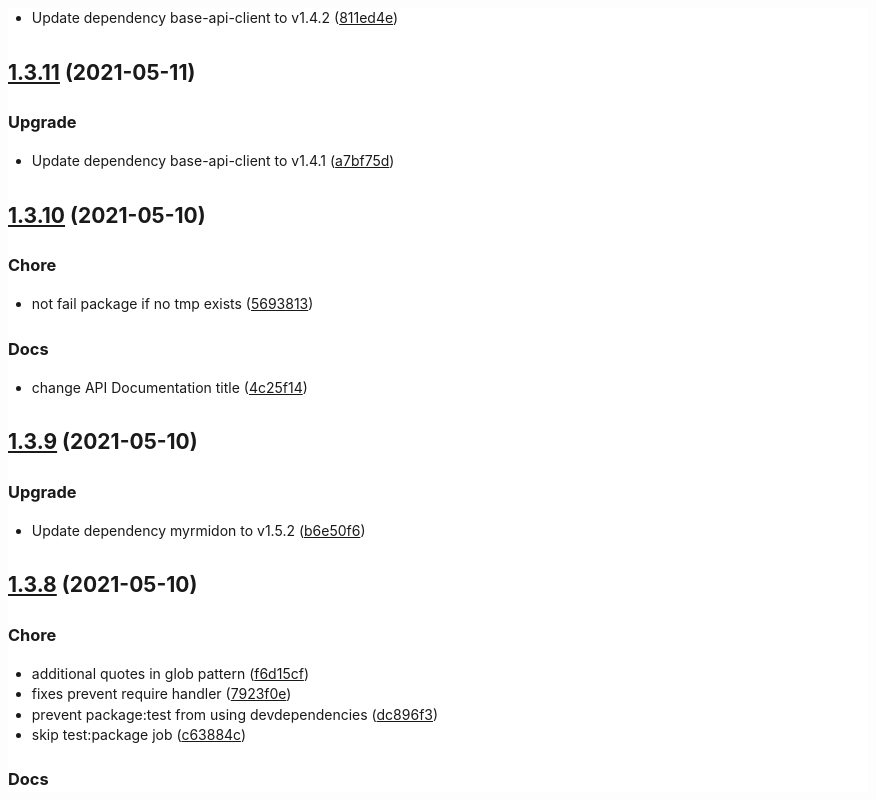 * Update dependency base-api-client to v1.4.2 ([811ed4e](https://github.com/pustovitDmytro/sns-telegram-bot/commit/811ed4e744e87222ed9e0bd3aad5763c0aaee974))

## [1.3.11](https://github.com/pustovitDmytro/sns-telegram-bot/compare/v1.3.10...v1.3.11) (2021-05-11)


### Upgrade

* Update dependency base-api-client to v1.4.1 ([a7bf75d](https://github.com/pustovitDmytro/sns-telegram-bot/commit/a7bf75d723303896d84ebfb2c1a13d22a0c16553))

## [1.3.10](https://github.com/pustovitDmytro/sns-telegram-bot/compare/v1.3.9...v1.3.10) (2021-05-10)


### Chore

* not fail package if no tmp exists ([5693813](https://github.com/pustovitDmytro/sns-telegram-bot/commit/569381326c9b688c492aa29c825a61901419d1de))

### Docs

* change API Documentation title ([4c25f14](https://github.com/pustovitDmytro/sns-telegram-bot/commit/4c25f143d65e198c646803d27dbaa408ac4f5c51))

## [1.3.9](https://github.com/pustovitDmytro/sns-telegram-bot/compare/v1.3.8...v1.3.9) (2021-05-10)


### Upgrade

* Update dependency myrmidon to v1.5.2 ([b6e50f6](https://github.com/pustovitDmytro/sns-telegram-bot/commit/b6e50f6636be49b36c48109935a78cc811f9d815))

## [1.3.8](https://github.com/pustovitDmytro/sns-telegram-bot/compare/v1.3.7...v1.3.8) (2021-05-10)


### Chore

* additional quotes in glob pattern ([f6d15cf](https://github.com/pustovitDmytro/sns-telegram-bot/commit/f6d15cf2b6fc966f1b3a8b175b6bcf0144a80def))
* fixes prevent require handler ([7923f0e](https://github.com/pustovitDmytro/sns-telegram-bot/commit/7923f0ed71ba537d7c50064a99e2e9af318fcb60))
* prevent package:test from using devdependencies ([dc896f3](https://github.com/pustovitDmytro/sns-telegram-bot/commit/dc896f39fd79e6cb73c8cc458213c00f5f5a703d))
* skip test:package job ([c63884c](https://github.com/pustovitDmytro/sns-telegram-bot/commit/c63884c4ece428fd9b5927e0a9a0be336d2c40e5))

### Docs
